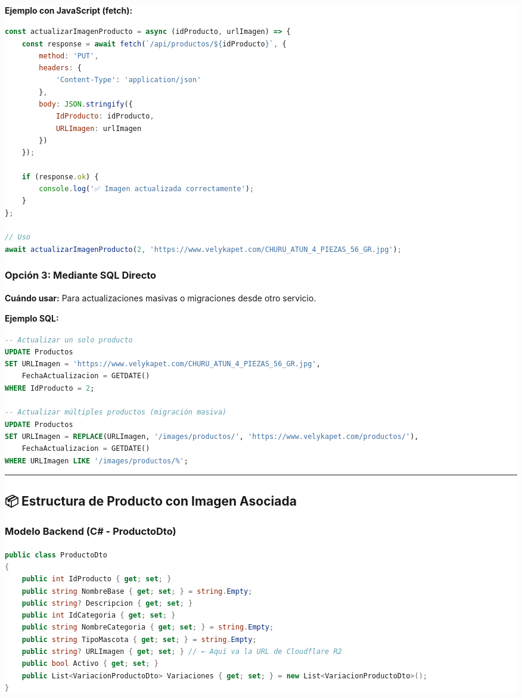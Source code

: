 **Ejemplo con JavaScript (fetch):**
```javascript
const actualizarImagenProducto = async (idProducto, urlImagen) => {
    const response = await fetch(`/api/productos/${idProducto}`, {
        method: 'PUT',
        headers: {
            'Content-Type': 'application/json'
        },
        body: JSON.stringify({
            IdProducto: idProducto,
            URLImagen: urlImagen
        })
    });
    
    if (response.ok) {
        console.log('✅ Imagen actualizada correctamente');
    }
};

// Uso
await actualizarImagenProducto(2, 'https://www.velykapet.com/CHURU_ATUN_4_PIEZAS_56_GR.jpg');
```

### Opción 3: Mediante SQL Directo

**Cuándo usar:** Para actualizaciones masivas o migraciones desde otro servicio.

**Ejemplo SQL:**
```sql
-- Actualizar un solo producto
UPDATE Productos 
SET URLImagen = 'https://www.velykapet.com/CHURU_ATUN_4_PIEZAS_56_GR.jpg',
    FechaActualizacion = GETDATE()
WHERE IdProducto = 2;

-- Actualizar múltiples productos (migración masiva)
UPDATE Productos 
SET URLImagen = REPLACE(URLImagen, '/images/productos/', 'https://www.velykapet.com/productos/'),
    FechaActualizacion = GETDATE()
WHERE URLImagen LIKE '/images/productos/%';
```

---

## 📦 Estructura de Producto con Imagen Asociada

### Modelo Backend (C# - ProductoDto)

```csharp
public class ProductoDto
{
    public int IdProducto { get; set; }
    public string NombreBase { get; set; } = string.Empty;
    public string? Descripcion { get; set; }
    public int IdCategoria { get; set; }
    public string NombreCategoria { get; set; } = string.Empty;
    public string TipoMascota { get; set; } = string.Empty;
    public string? URLImagen { get; set; } // ← Aquí va la URL de Cloudflare R2
    public bool Activo { get; set; }
    public List<VariacionProductoDto> Variaciones { get; set; } = new List<VariacionProductoDto>();
}
```
